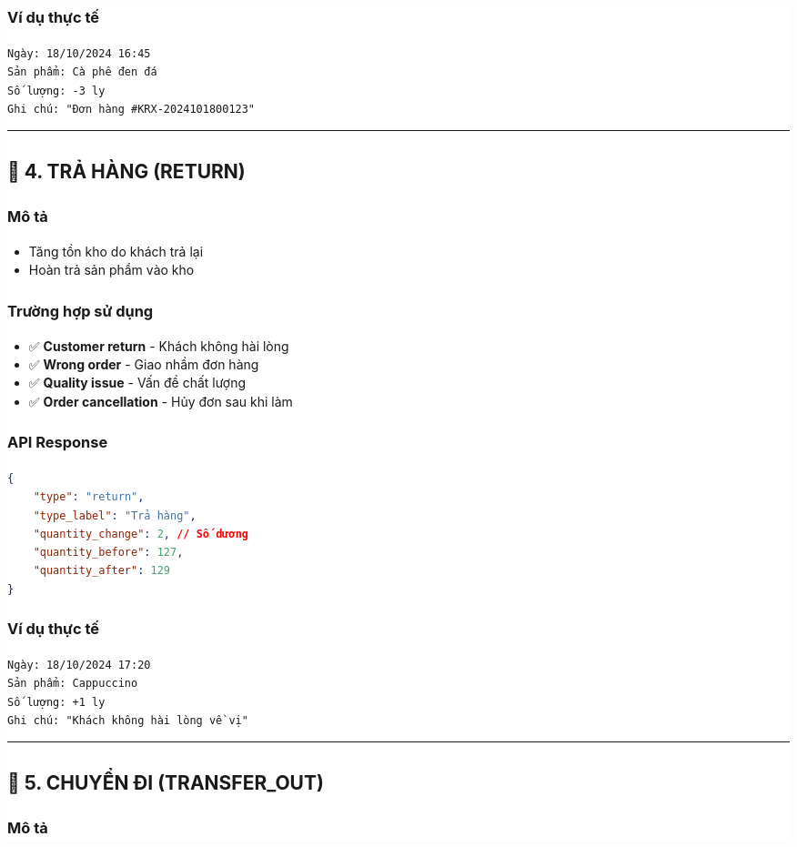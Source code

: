 ### **Ví dụ thực tế**

```
Ngày: 18/10/2024 16:45
Sản phẩm: Cà phê đen đá
Số lượng: -3 ly
Ghi chú: "Đơn hàng #KRX-2024101800123"
```

---

## 🔄 **4. TRẢ HÀNG (RETURN)**

### **Mô tả**

- Tăng tồn kho do khách trả lại
- Hoàn trả sản phẩm vào kho

### **Trường hợp sử dụng**

- ✅ **Customer return** - Khách không hài lòng
- ✅ **Wrong order** - Giao nhầm đơn hàng
- ✅ **Quality issue** - Vấn đề chất lượng
- ✅ **Order cancellation** - Hủy đơn sau khi làm

### **API Response**

```json
{
    "type": "return",
    "type_label": "Trả hàng",
    "quantity_change": 2, // Số dương
    "quantity_before": 127,
    "quantity_after": 129
}
```

### **Ví dụ thực tế**

```
Ngày: 18/10/2024 17:20
Sản phẩm: Cappuccino
Số lượng: +1 ly
Ghi chú: "Khách không hài lòng về vị"
```

---

## 🚚 **5. CHUYỂN ĐI (TRANSFER_OUT)**

### **Mô tả**

